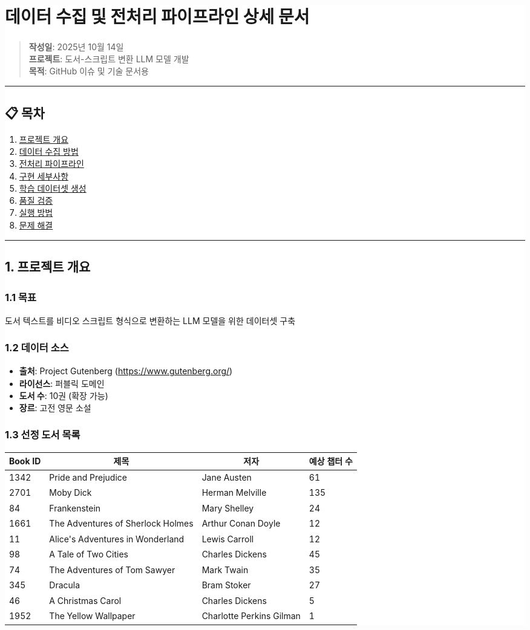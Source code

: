 # 데이터 수집 및 전처리 파이프라인 상세 문서

> **작성일**: 2025년 10월 14일  
> **프로젝트**: 도서-스크립트 변환 LLM 모델 개발  
> **목적**: GitHub 이슈 및 기술 문서용

---

## 📋 목차

1. [프로젝트 개요](#1-프로젝트-개요)
2. [데이터 수집 방법](#2-데이터-수집-방법)
3. [전처리 파이프라인](#3-전처리-파이프라인)
4. [구현 세부사항](#4-구현-세부사항)
5. [학습 데이터셋 생성](#5-학습-데이터셋-생성)
6. [품질 검증](#6-품질-검증)
7. [실행 방법](#7-실행-방법)
8. [문제 해결](#8-문제-해결)

---

## 1. 프로젝트 개요

### 1.1 목표
도서 텍스트를 비디오 스크립트 형식으로 변환하는 LLM 모델을 위한 데이터셋 구축

### 1.2 데이터 소스
- **출처**: Project Gutenberg (https://www.gutenberg.org/)
- **라이선스**: 퍼블릭 도메인
- **도서 수**: 10권 (확장 가능)
- **장르**: 고전 영문 소설

### 1.3 선정 도서 목록

| Book ID | 제목 | 저자 | 예상 챕터 수 |
|---------|------|------|--------------|
| 1342 | Pride and Prejudice | Jane Austen | 61 |
| 2701 | Moby Dick | Herman Melville | 135 |
| 84 | Frankenstein | Mary Shelley | 24 |
| 1661 | The Adventures of Sherlock Holmes | Arthur Conan Doyle | 12 |
| 11 | Alice's Adventures in Wonderland | Lewis Carroll | 12 |
| 98 | A Tale of Two Cities | Charles Dickens | 45 |
| 74 | The Adventures of Tom Sawyer | Mark Twain | 35 |
| 345 | Dracula | Bram Stoker | 27 |
| 46 | A Christmas Carol | Charles Dickens | 5 |
| 1952 | The Yellow Wallpaper | Charlotte Perkins Gilman | 1 |
